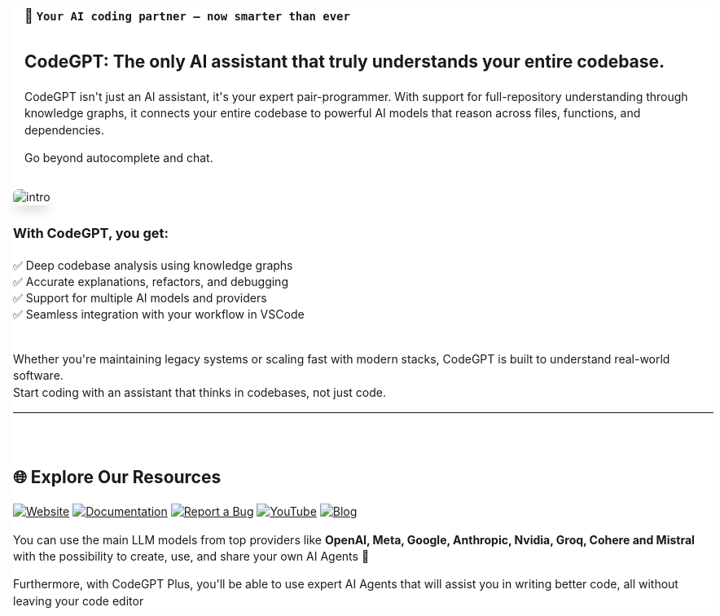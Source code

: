 <section id="hero" align="left" style="padding: 0 1rem 1rem;">

### 🤖 `Your AI coding partner — now smarter than ever`

# CodeGPT: The only AI assistant that truly understands your entire codebase.

CodeGPT isn't just an AI assistant, it's your expert pair-programmer. With support for full-repository understanding through knowledge graphs, it connects your entire codebase to powerful AI models that reason across files, functions, and dependencies.

Go beyond autocomplete and chat.
</section>

<img style="border-radius: 0.5rem; box-shadow: 0 .75rem 1rem -.25rem rgba(0,0,0,.15); width: 100%; max-width: 800px; height: auto;" alt="intro" src="https://raw.githubusercontent.com/JudiniLabs/code-gpt-docs/main/assets/chat_landing.gif">

</br>

### With CodeGPT, you get:

✅ Deep codebase analysis using knowledge graphs </br>
✅ Accurate explanations, refactors, and debugging </br>
✅ Support for multiple AI models and providers </br>
✅ Seamless integration with your workflow in VSCode

</br>
Whether you're maintaining legacy systems or scaling fast with modern stacks, CodeGPT is built to understand real-world software. </br>
Start coding with an assistant that thinks in codebases, not just code.

---

</br>


<section id="resources" align="left">

## 🌐 Explore Our Resources

[![Website](https://img.shields.io/badge/Website-FF6600?style=for-the-badge&logo=google-chrome&logoColor=white)](https://codegpt.co)
[![Documentation](https://img.shields.io/badge/Documentation-0077B5?style=for-the-badge&logo=read-the-docs&logoColor=white)](https://docs.codegpt.co)
[![Report a Bug](https://img.shields.io/badge/Report%20a%20Bug-FF1493?style=for-the-badge&logo=github&logoColor=white)](https://github.com/davila7/code-gpt-docs/issues)
[![YouTube](https://img.shields.io/badge/YouTube-FF0000?style=for-the-badge&logo=youtube&logoColor=white)](https://www.youtube.com/@codegptAI)
[![Blog](https://img.shields.io/badge/Blog-FFA500?style=for-the-badge&logo=blogger&logoColor=white)](https://insights.codegpt.co)

You can use the main LLM models from top providers like **OpenAI, Meta, Google, Anthropic, Nvidia, Groq, Cohere and Mistral** with the possibility to create, use, and share your own AI Agents 🤖

Furthermore, with CodeGPT Plus, you'll be able to use expert AI Agents that will assist you in writing better code, all without leaving your code editor
